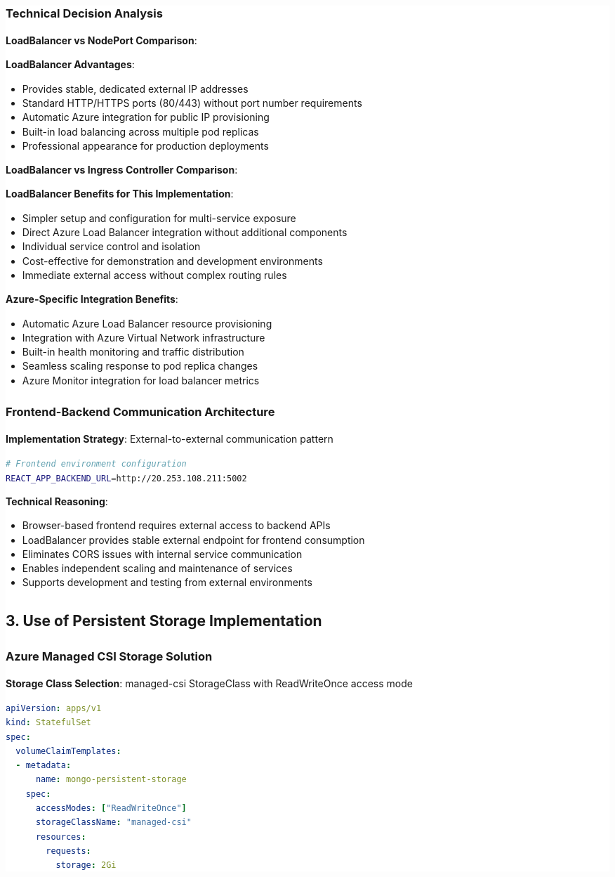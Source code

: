 ```yaml
```

### Technical Decision Analysis

**LoadBalancer vs NodePort Comparison**:

**LoadBalancer Advantages**:

- Provides stable, dedicated external IP addresses
- Standard HTTP/HTTPS ports (80/443) without port number requirements
- Automatic Azure integration for public IP provisioning
- Built-in load balancing across multiple pod replicas
- Professional appearance for production deployments

**LoadBalancer vs Ingress Controller Comparison**:

**LoadBalancer Benefits for This Implementation**:

- Simpler setup and configuration for multi-service exposure
- Direct Azure Load Balancer integration without additional components
- Individual service control and isolation
- Cost-effective for demonstration and development environments
- Immediate external access without complex routing rules

**Azure-Specific Integration Benefits**:

- Automatic Azure Load Balancer resource provisioning
- Integration with Azure Virtual Network infrastructure
- Built-in health monitoring and traffic distribution
- Seamless scaling response to pod replica changes
- Azure Monitor integration for load balancer metrics

### Frontend-Backend Communication Architecture

**Implementation Strategy**: External-to-external communication pattern

```bash
# Frontend environment configuration
REACT_APP_BACKEND_URL=http://20.253.108.211:5002
```

**Technical Reasoning**:

- Browser-based frontend requires external access to backend APIs
- LoadBalancer provides stable external endpoint for frontend consumption
- Eliminates CORS issues with internal service communication
- Enables independent scaling and maintenance of services
- Supports development and testing from external environments

## 3. Use of Persistent Storage Implementation

### Azure Managed CSI Storage Solution

**Storage Class Selection**: managed-csi StorageClass with ReadWriteOnce access mode

```yaml
apiVersion: apps/v1
kind: StatefulSet
spec:
  volumeClaimTemplates:
  - metadata:
      name: mongo-persistent-storage
    spec:
      accessModes: ["ReadWriteOnce"]
      storageClassName: "managed-csi"
      resources:
        requests:
          storage: 2Gi
```